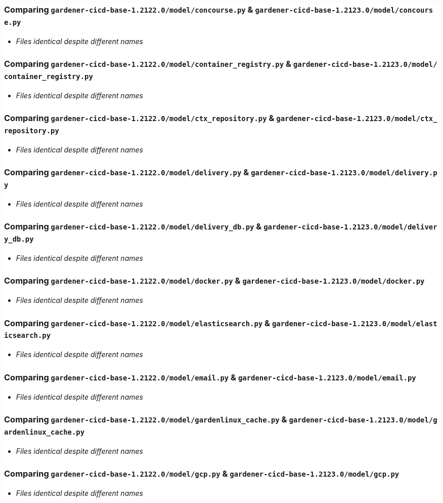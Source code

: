 ### Comparing `gardener-cicd-base-1.2122.0/model/concourse.py` & `gardener-cicd-base-1.2123.0/model/concourse.py`

 * *Files identical despite different names*

### Comparing `gardener-cicd-base-1.2122.0/model/container_registry.py` & `gardener-cicd-base-1.2123.0/model/container_registry.py`

 * *Files identical despite different names*

### Comparing `gardener-cicd-base-1.2122.0/model/ctx_repository.py` & `gardener-cicd-base-1.2123.0/model/ctx_repository.py`

 * *Files identical despite different names*

### Comparing `gardener-cicd-base-1.2122.0/model/delivery.py` & `gardener-cicd-base-1.2123.0/model/delivery.py`

 * *Files identical despite different names*

### Comparing `gardener-cicd-base-1.2122.0/model/delivery_db.py` & `gardener-cicd-base-1.2123.0/model/delivery_db.py`

 * *Files identical despite different names*

### Comparing `gardener-cicd-base-1.2122.0/model/docker.py` & `gardener-cicd-base-1.2123.0/model/docker.py`

 * *Files identical despite different names*

### Comparing `gardener-cicd-base-1.2122.0/model/elasticsearch.py` & `gardener-cicd-base-1.2123.0/model/elasticsearch.py`

 * *Files identical despite different names*

### Comparing `gardener-cicd-base-1.2122.0/model/email.py` & `gardener-cicd-base-1.2123.0/model/email.py`

 * *Files identical despite different names*

### Comparing `gardener-cicd-base-1.2122.0/model/gardenlinux_cache.py` & `gardener-cicd-base-1.2123.0/model/gardenlinux_cache.py`

 * *Files identical despite different names*

### Comparing `gardener-cicd-base-1.2122.0/model/gcp.py` & `gardener-cicd-base-1.2123.0/model/gcp.py`

 * *Files identical despite different names*
